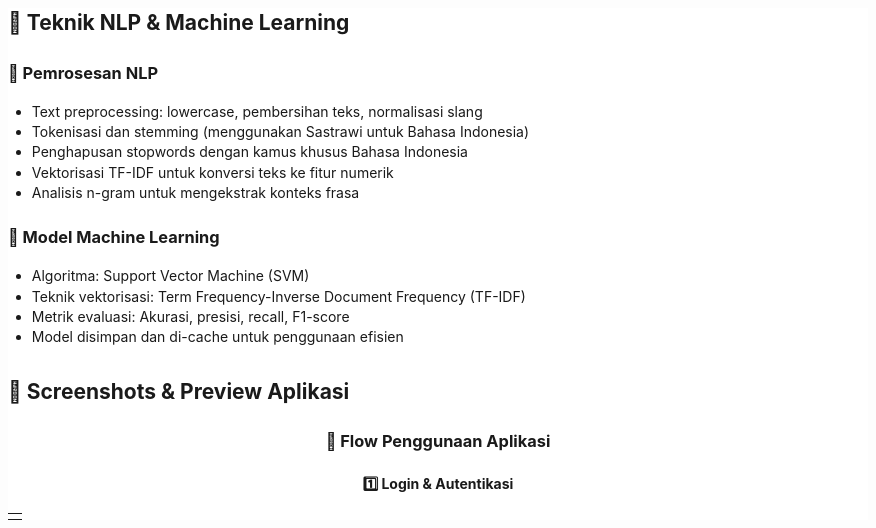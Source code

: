 ## 🧠 Teknik NLP & Machine Learning

### 💬 Pemrosesan NLP
- Text preprocessing: lowercase, pembersihan teks, normalisasi slang
- Tokenisasi dan stemming (menggunakan Sastrawi untuk Bahasa Indonesia)
- Penghapusan stopwords dengan kamus khusus Bahasa Indonesia
- Vektorisasi TF-IDF untuk konversi teks ke fitur numerik
- Analisis n-gram untuk mengekstrak konteks frasa

### 🤖 Model Machine Learning
- Algoritma: Support Vector Machine (SVM)
- Teknik vektorisasi: Term Frequency-Inverse Document Frequency (TF-IDF)
- Metrik evaluasi: Akurasi, presisi, recall, F1-score
- Model disimpan dan di-cache untuk penggunaan efisien

## 📸 Screenshots & Preview Aplikasi

<div align="center">

### 🎯 Flow Penggunaan Aplikasi

#### 1️⃣ Login & Autentikasi
<table>
  <tr>
    <td align="center">